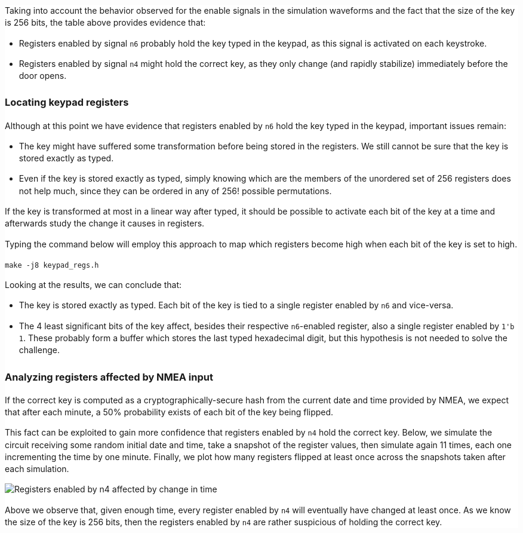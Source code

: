 Taking into account the behavior observed for the enable signals in the simulation waveforms and the fact that the size of the key is 256 bits, the table above provides evidence that:

 * Registers enabled by signal `n6` probably hold the key typed in the keypad, as this signal is activated on each keystroke.

 * Registers enabled by signal `n4` might hold the correct key, as they only change (and rapidly stabilize) immediately before the door opens.


### Locating keypad registers

Although at this point we have evidence that registers enabled by `n6` hold the key typed in the keypad, important issues remain:

 * The key might have suffered some transformation before being stored in the registers. We still cannot be sure that the key is stored exactly as typed.

 * Even if the key is stored exactly as typed, simply knowing which are the members of the unordered set of 256 registers does not help much, since they can be ordered in any of 256! possible permutations.

If the key is transformed at most in a linear way after typed, it should be possible to activate each bit of the key at a time and afterwards study the change it causes in registers.

Typing the command below will employ this approach to map which registers become high when each bit of the key is set to high.

```
make -j8 keypad_regs.h
```

Looking at the results, we can conclude that:

 * The key is stored exactly as typed. Each bit of the key is tied to a single register enabled by `n6` and vice-versa.

 * The 4 least significant bits of the key affect, besides their respective `n6`-enabled register, also a single register enabled by `1'b1`. These probably form a buffer which stores the last typed hexadecimal digit, but this hypothesis is not needed to solve the challenge.


### Analyzing registers affected by NMEA input

If the correct key is computed as a cryptographically-secure hash from the current date and time provided by NMEA, we expect that after each minute, a 50% probability exists of each bit of the key being flipped.

This fact can be exploited to gain more confidence that registers enabled by `n4` hold the correct key. Below, we simulate the circuit receiving some random initial date and time, take a snapshot of the register values, then simulate again 11 times, each one incrementing the time by one minute. Finally, we plot how many registers flipped at least once across the snapshots taken after each simulation.

![Registers enabled by n4 affected by change in time](fig/hash_regs_n4.svg)

Above we observe that, given enough time, every register enabled by `n4` will eventually have changed at least once. As we know the size of the key is 256 bits, then the registers enabled by `n4` are rather suspicious of holding the correct key.
